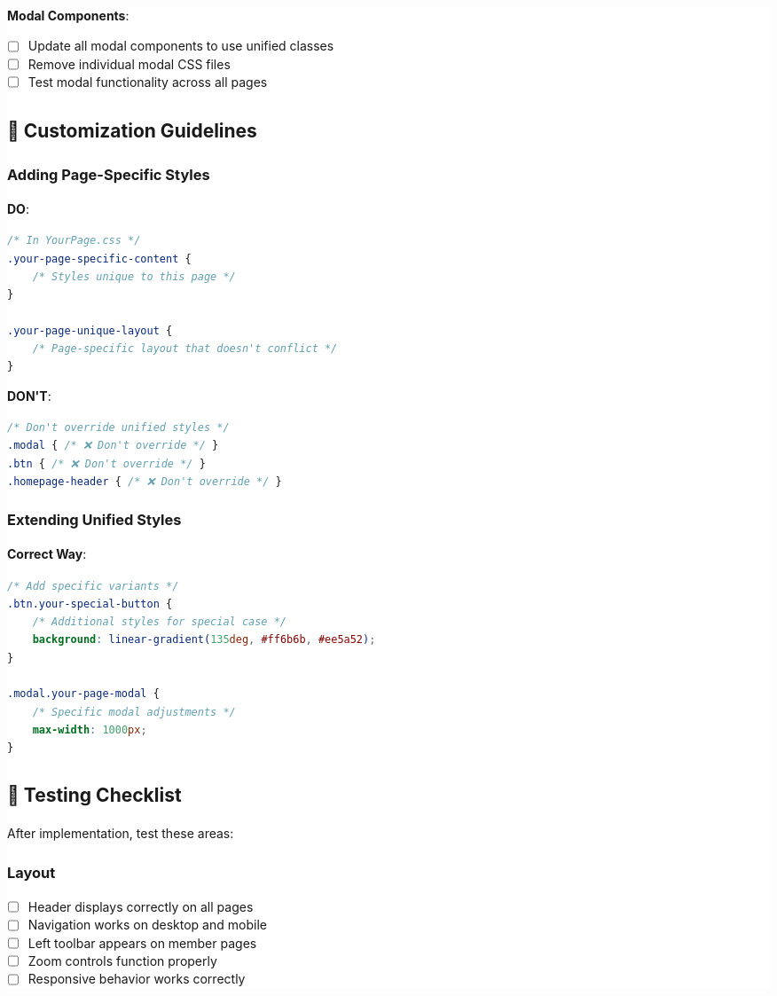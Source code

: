 **Modal Components**:
- [ ] Update all modal components to use unified classes
- [ ] Remove individual modal CSS files
- [ ] Test modal functionality across all pages

## 🎨 Customization Guidelines

### Adding Page-Specific Styles

**DO**:
```css
/* In YourPage.css */
.your-page-specific-content {
    /* Styles unique to this page */
}

.your-page-unique-layout {
    /* Page-specific layout that doesn't conflict */
}
```

**DON'T**:
```css
/* Don't override unified styles */
.modal { /* ❌ Don't override */ }
.btn { /* ❌ Don't override */ }
.homepage-header { /* ❌ Don't override */ }
```

### Extending Unified Styles

**Correct Way**:
```css
/* Add specific variants */
.btn.your-special-button {
    /* Additional styles for special case */
    background: linear-gradient(135deg, #ff6b6b, #ee5a52);
}

.modal.your-page-modal {
    /* Specific modal adjustments */
    max-width: 1000px;
}
```

## 🧪 Testing Checklist

After implementation, test these areas:

### Layout
- [ ] Header displays correctly on all pages
- [ ] Navigation works on desktop and mobile
- [ ] Left toolbar appears on member pages
- [ ] Zoom controls function properly
- [ ] Responsive behavior works correctly
